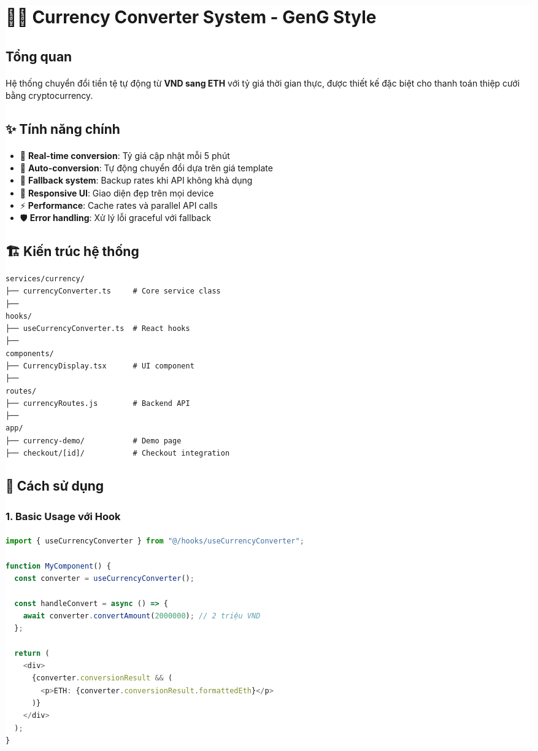 # 🏴‍☠️ Currency Converter System - GenG Style

## Tổng quan

Hệ thống chuyển đổi tiền tệ tự động từ **VND sang ETH** với tỷ giá thời gian thực, được thiết kế đặc biệt cho thanh toán thiệp cưới bằng cryptocurrency.

## ✨ Tính năng chính

- 🚀 **Real-time conversion**: Tỷ giá cập nhật mỗi 5 phút
- 💎 **Auto-conversion**: Tự động chuyển đổi dựa trên giá template
- 🔄 **Fallback system**: Backup rates khi API không khả dụng
- 📱 **Responsive UI**: Giao diện đẹp trên mọi device
- ⚡ **Performance**: Cache rates và parallel API calls
- 🛡️ **Error handling**: Xử lý lỗi graceful với fallback

## 🏗️ Kiến trúc hệ thống

```
services/currency/
├── currencyConverter.ts     # Core service class
├──
hooks/
├── useCurrencyConverter.ts  # React hooks
├──
components/
├── CurrencyDisplay.tsx      # UI component
├──
routes/
├── currencyRoutes.js        # Backend API
├──
app/
├── currency-demo/           # Demo page
├── checkout/[id]/           # Checkout integration
```

## 🔧 Cách sử dụng

### 1. Basic Usage với Hook

```typescript
import { useCurrencyConverter } from "@/hooks/useCurrencyConverter";

function MyComponent() {
  const converter = useCurrencyConverter();

  const handleConvert = async () => {
    await converter.convertAmount(2000000); // 2 triệu VND
  };

  return (
    <div>
      {converter.conversionResult && (
        <p>ETH: {converter.conversionResult.formattedEth}</p>
      )}
    </div>
  );
}
```
